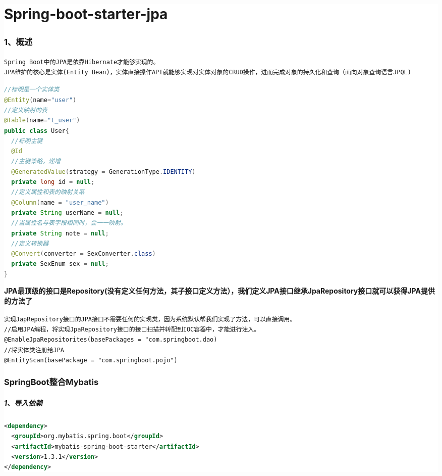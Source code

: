 # Spring-boot-starter-jpa

### 1、概述

```
Spring Boot中的JPA是依靠Hibernate才能够实现的。
JPA维护的核心是实体(Entity Bean)，实体直接操作API就能够实现对实体对象的CRUD操作，进而完成对象的持久化和查询（面向对象查询语言JPQL)
```

```java
//标明是一个实体类
@Entity(name="user")
//定义映射的表
@Table(name="t_user")
public class User{
  //标明主键
  @Id
  //主键策略，递增
  @GeneratedValue(strategy = GenerationType.IDENTITY)
  private long id = null;
  //定义属性和表的映射关系
  @Column(name = "user_name")
  private String userName = null;
  //当属性名与表字段相同时，会一一映射。
  private String note = null;
  //定义转换器
  @Convert(converter = SexConverter.class)
  private SexEnum sex = null;
}
```

**JPA最顶级的接口是Repository(没有定义任何方法，其子接口定义方法），我们定义JPA接口继承JpaRepository接口就可以获得JPA提供的方法了**

```
实现JapRepository接口的JPA接口不需要任何的实现类，因为系统默认帮我们实现了方法，可以直接调用。
//启用JPA编程，将实现JpaRepository接口的接口扫描并转配到IOC容器中，才能进行注入。
@EnableJpaRepositorites(basePackages = "com.springboot.dao)
//将实体类注册给JPA
@EntityScan(basePackage = "com.springboot.pojo")

```

### SpringBoot整合Mybatis

##### 1、导入依赖

```xml
<dependency>
  <groupId>org.mybatis.spring.boot</groupId>
  <artifactId>mybatis‐spring‐boot‐starter</artifactId>
  <version>1.3.1</version>
</dependency>
```
